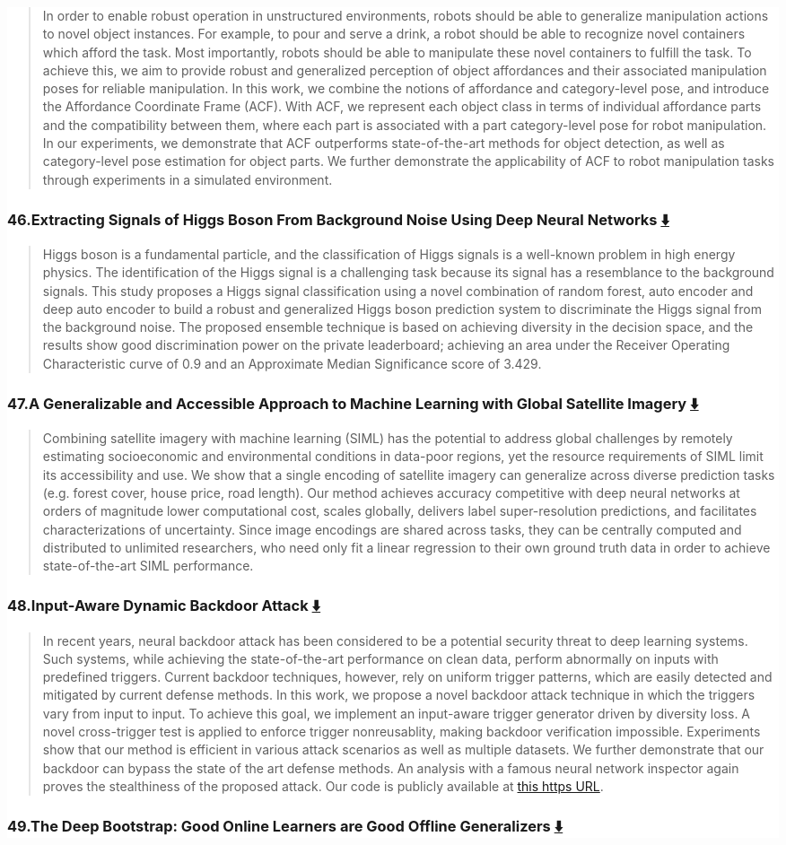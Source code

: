 >  In order to enable robust operation in unstructured environments, robots should be able to generalize manipulation actions to novel object instances. For example, to pour and serve a drink, a robot should be able to recognize novel containers which afford the task. Most importantly, robots should be able to manipulate these novel containers to fulfill the task. To achieve this, we aim to provide robust and generalized perception of object affordances and their associated manipulation poses for reliable manipulation. In this work, we combine the notions of affordance and category-level pose, and introduce the Affordance Coordinate Frame (ACF). With ACF, we represent each object class in terms of individual affordance parts and the compatibility between them, where each part is associated with a part category-level pose for robot manipulation. In our experiments, we demonstrate that ACF outperforms state-of-the-art methods for object detection, as well as category-level pose estimation for object parts. We further demonstrate the applicability of ACF to robot manipulation tasks through experiments in a simulated environment.      
### 46.Extracting Signals of Higgs Boson From Background Noise Using Deep Neural Networks  [ :arrow_down: ](https://arxiv.org/pdf/2010.08201.pdf)
>  Higgs boson is a fundamental particle, and the classification of Higgs signals is a well-known problem in high energy physics. The identification of the Higgs signal is a challenging task because its signal has a resemblance to the background signals. This study proposes a Higgs signal classification using a novel combination of random forest, auto encoder and deep auto encoder to build a robust and generalized Higgs boson prediction system to discriminate the Higgs signal from the background noise. The proposed ensemble technique is based on achieving diversity in the decision space, and the results show good discrimination power on the private leaderboard; achieving an area under the Receiver Operating Characteristic curve of 0.9 and an Approximate Median Significance score of 3.429.      
### 47.A Generalizable and Accessible Approach to Machine Learning with Global Satellite Imagery  [ :arrow_down: ](https://arxiv.org/pdf/2010.08168.pdf)
>  Combining satellite imagery with machine learning (SIML) has the potential to address global challenges by remotely estimating socioeconomic and environmental conditions in data-poor regions, yet the resource requirements of SIML limit its accessibility and use. We show that a single encoding of satellite imagery can generalize across diverse prediction tasks (e.g. forest cover, house price, road length). Our method achieves accuracy competitive with deep neural networks at orders of magnitude lower computational cost, scales globally, delivers label super-resolution predictions, and facilitates characterizations of uncertainty. Since image encodings are shared across tasks, they can be centrally computed and distributed to unlimited researchers, who need only fit a linear regression to their own ground truth data in order to achieve state-of-the-art SIML performance.      
### 48.Input-Aware Dynamic Backdoor Attack  [ :arrow_down: ](https://arxiv.org/pdf/2010.08138.pdf)
>  In recent years, neural backdoor attack has been considered to be a potential security threat to deep learning systems. Such systems, while achieving the state-of-the-art performance on clean data, perform abnormally on inputs with predefined triggers. Current backdoor techniques, however, rely on uniform trigger patterns, which are easily detected and mitigated by current defense methods. In this work, we propose a novel backdoor attack technique in which the triggers vary from input to input. To achieve this goal, we implement an input-aware trigger generator driven by diversity loss. A novel cross-trigger test is applied to enforce trigger nonreusablity, making backdoor verification impossible. Experiments show that our method is efficient in various attack scenarios as well as multiple datasets. We further demonstrate that our backdoor can bypass the state of the art defense methods. An analysis with a famous neural network inspector again proves the stealthiness of the proposed attack. Our code is publicly available at <a class="link-external link-https" href="https://github.com/VinAIResearch/input-aware-backdoor-attack-release" rel="external noopener nofollow">this https URL</a>.      
### 49.The Deep Bootstrap: Good Online Learners are Good Offline Generalizers  [ :arrow_down: ](https://arxiv.org/pdf/2010.08127.pdf)